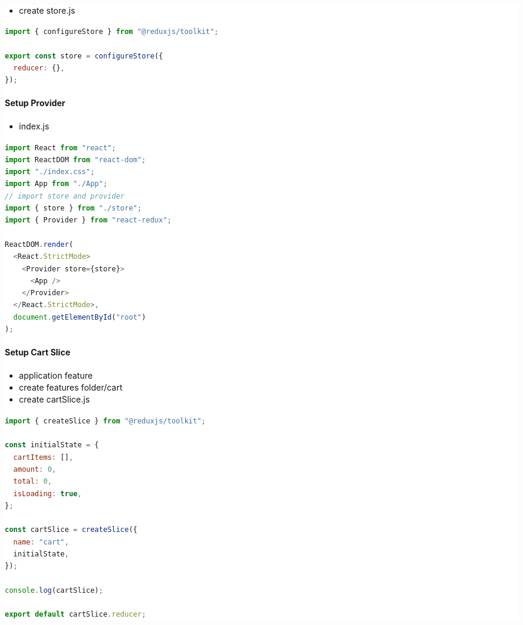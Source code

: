 - create store.js

```js
import { configureStore } from "@reduxjs/toolkit";

export const store = configureStore({
  reducer: {},
});
```

#### Setup Provider

- index.js

```js
import React from "react";
import ReactDOM from "react-dom";
import "./index.css";
import App from "./App";
// import store and provider
import { store } from "./store";
import { Provider } from "react-redux";

ReactDOM.render(
  <React.StrictMode>
    <Provider store={store}>
      <App />
    </Provider>
  </React.StrictMode>,
  document.getElementById("root")
);
```

#### Setup Cart Slice

- application feature
- create features folder/cart
- create cartSlice.js

```js
import { createSlice } from "@reduxjs/toolkit";

const initialState = {
  cartItems: [],
  amount: 0,
  total: 0,
  isLoading: true,
};

const cartSlice = createSlice({
  name: "cart",
  initialState,
});

console.log(cartSlice);

export default cartSlice.reducer;
```
